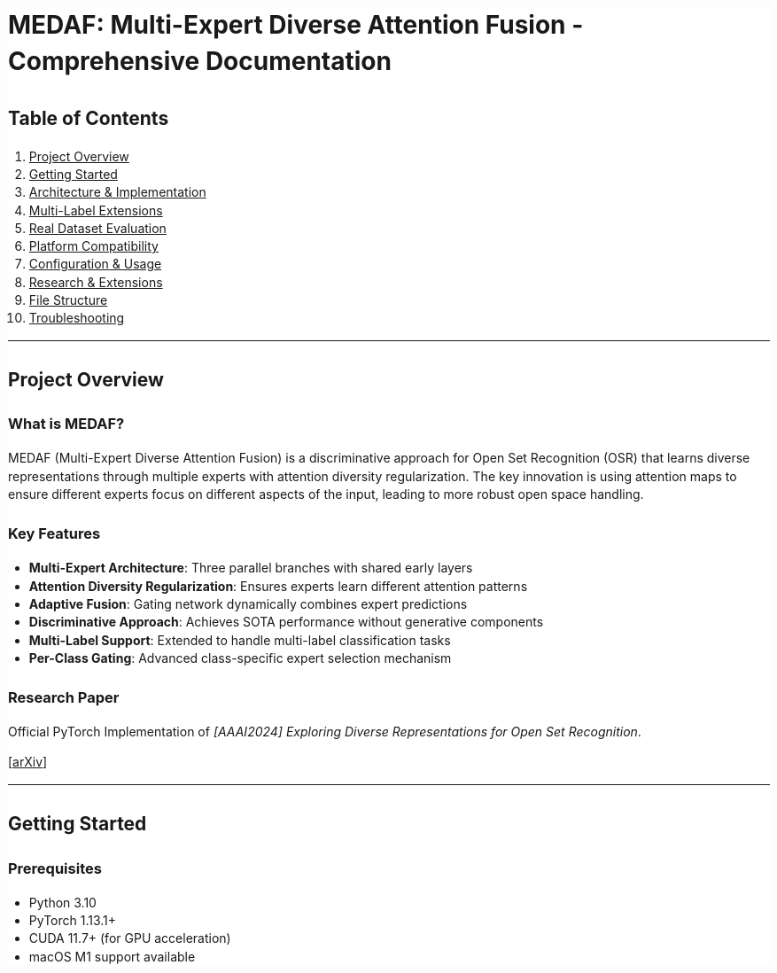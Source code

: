 # MEDAF: Multi-Expert Diverse Attention Fusion - Comprehensive Documentation

## Table of Contents

1. [Project Overview](#project-overview)
2. [Getting Started](#getting-started)
3. [Architecture & Implementation](#architecture--implementation)
4. [Multi-Label Extensions](#multi-label-extensions)
5. [Real Dataset Evaluation](#real-dataset-evaluation)
6. [Platform Compatibility](#platform-compatibility)
7. [Configuration & Usage](#configuration--usage)
8. [Research & Extensions](#research--extensions)
9. [File Structure](#file-structure)
10. [Troubleshooting](#troubleshooting)

---

## Project Overview

### What is MEDAF?

MEDAF (Multi-Expert Diverse Attention Fusion) is a discriminative approach for Open Set Recognition (OSR) that learns diverse representations through multiple experts with attention diversity regularization. The key innovation is using attention maps to ensure different experts focus on different aspects of the input, leading to more robust open space handling.

### Key Features

- **Multi-Expert Architecture**: Three parallel branches with shared early layers
- **Attention Diversity Regularization**: Ensures experts learn different attention patterns
- **Adaptive Fusion**: Gating network dynamically combines expert predictions
- **Discriminative Approach**: Achieves SOTA performance without generative components
- **Multi-Label Support**: Extended to handle multi-label classification tasks
- **Per-Class Gating**: Advanced class-specific expert selection mechanism

### Research Paper

Official PyTorch Implementation of *[AAAI2024] Exploring Diverse Representations for Open Set Recognition*.

[[arXiv](https://arxiv.org/pdf/2401.06521.pdf)]

---

## Getting Started

### Prerequisites

- Python 3.10
- PyTorch 1.13.1+
- CUDA 11.7+ (for GPU acceleration)
- macOS M1 support available
